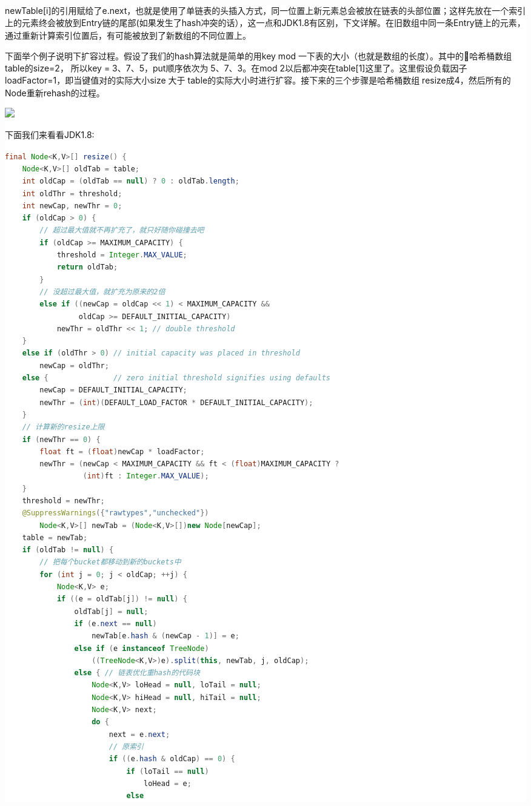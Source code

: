 newTable[i]的引用赋给了e.next，也就是使用了单链表的头插入方式，同一位置上新元素总会被放在链表的头部位置；这样先放在一个索引上的元素终会被放到Entry链的尾部(如果发生了hash冲突的话），这一点和JDK1.8有区别，下文详解。在旧数组中同一条Entry链上的元素，通过重新计算索引位置后，有可能被放到了新数组的不同位置上。

下面举个例子说明下扩容过程。假设了我们的hash算法就是简单的用key mod 一下表的大小（也就是数组的长度）。其中的哈希桶数组table的size=2， 所以key = 3、7、5，put顺序依次为 5、7、3。在mod 2以后都冲突在table[1]这里了。这里假设负载因子 loadFactor=1，即当键值对的实际大小size 大于 table的实际大小时进行扩容。接下来的三个步骤是哈希桶数组 resize成4，然后所有的Node重新rehash的过程。

![](http://ww1.sinaimg.cn/large/006tNc79ly1g4bvb1vug1j31120pqdk4.jpg)

下面我们来看看JDK1.8:

```java
final Node<K,V>[] resize() {
    Node<K,V>[] oldTab = table;
    int oldCap = (oldTab == null) ? 0 : oldTab.length;
    int oldThr = threshold;
    int newCap, newThr = 0;
    if (oldCap > 0) {
        // 超过最大值就不再扩充了，就只好随你碰撞去吧
        if (oldCap >= MAXIMUM_CAPACITY) {
            threshold = Integer.MAX_VALUE;
            return oldTab;
        }
        // 没超过最大值，就扩充为原来的2倍
        else if ((newCap = oldCap << 1) < MAXIMUM_CAPACITY &&
                 oldCap >= DEFAULT_INITIAL_CAPACITY)
            newThr = oldThr << 1; // double threshold
    }
    else if (oldThr > 0) // initial capacity was placed in threshold
        newCap = oldThr;
    else {               // zero initial threshold signifies using defaults
        newCap = DEFAULT_INITIAL_CAPACITY;
        newThr = (int)(DEFAULT_LOAD_FACTOR * DEFAULT_INITIAL_CAPACITY);
    }
    // 计算新的resize上限
    if (newThr == 0) {
        float ft = (float)newCap * loadFactor;
        newThr = (newCap < MAXIMUM_CAPACITY && ft < (float)MAXIMUM_CAPACITY ?
                  (int)ft : Integer.MAX_VALUE);
    }
    threshold = newThr;
    @SuppressWarnings({"rawtypes","unchecked"})
        Node<K,V>[] newTab = (Node<K,V>[])new Node[newCap];
    table = newTab;
    if (oldTab != null) {
        // 把每个bucket都移动到新的buckets中
        for (int j = 0; j < oldCap; ++j) {
            Node<K,V> e;
            if ((e = oldTab[j]) != null) {
                oldTab[j] = null;
                if (e.next == null)
                    newTab[e.hash & (newCap - 1)] = e;
                else if (e instanceof TreeNode)
                    ((TreeNode<K,V>)e).split(this, newTab, j, oldCap);
                else { // 链表优化重hash的代码块
                    Node<K,V> loHead = null, loTail = null;
                    Node<K,V> hiHead = null, hiTail = null;
                    Node<K,V> next;
                    do {
                        next = e.next;
                        // 原索引
                        if ((e.hash & oldCap) == 0) {
                            if (loTail == null)
                                loHead = e;
                            else
```